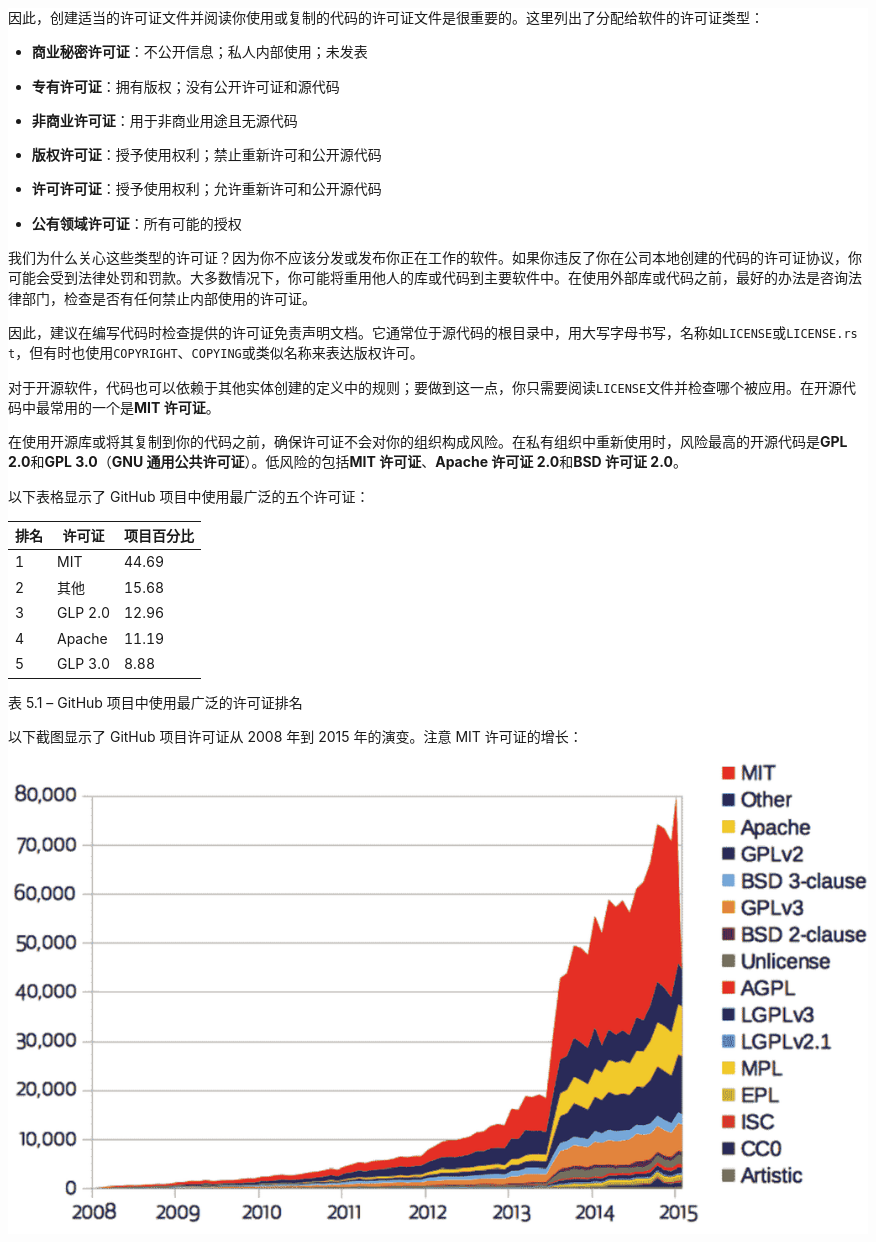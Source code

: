 因此，创建适当的许可证文件并阅读你使用或复制的代码的许可证文件是很重要的。这里列出了分配给软件的许可证类型：

+   **商业秘密许可证**：不公开信息；私人内部使用；未发表

+   **专有许可证**：拥有版权；没有公开许可证和源代码

+   **非商业许可证**：用于非商业用途且无源代码

+   **版权许可证**：授予使用权利；禁止重新许可和公开源代码

+   **许可许可证**：授予使用权利；允许重新许可和公开源代码

+   **公有领域许可证**：所有可能的授权

我们为什么关心这些类型的许可证？因为你不应该分发或发布你正在工作的软件。如果你违反了你在公司本地创建的代码的许可证协议，你可能会受到法律处罚和罚款。大多数情况下，你可能将重用他人的库或代码到主要软件中。在使用外部库或代码之前，最好的办法是咨询法律部门，检查是否有任何禁止内部使用的许可证。

因此，建议在编写代码时检查提供的许可证免责声明文档。它通常位于源代码的根目录中，用大写字母书写，名称如`LICENSE`或`LICENSE.rst`，但有时也使用`COPYRIGHT`、`COPYING`或类似名称来表达版权许可。

对于开源软件，代码也可以依赖于其他实体创建的定义中的规则；要做到这一点，你只需要阅读`LICENSE`文件并检查哪个被应用。在开源代码中最常用的一个是**MIT 许可证**。

在使用开源库或将其复制到你的代码之前，确保许可证不会对你的组织构成风险。在私有组织中重新使用时，风险最高的开源代码是**GPL 2.0**和**GPL 3.0**（**GNU 通用公共许可证**）。低风险的包括**MIT 许可证**、**Apache 许可证 2.0**和**BSD 许可证 2.0**。

以下表格显示了 GitHub 项目中使用最广泛的五个许可证：

| **排名** | **许可证** | **项目百分比** |
| --- | --- | --- |
| 1 | MIT | 44.69 |
| 2 | 其他 | 15.68 |
| 3 | GLP 2.0 | 12.96 |
| 4 | Apache | 11.19 |
| 5 | GLP 3.0 | 8.88 |

表 5.1 – GitHub 项目中使用最广泛的许可证排名

以下截图显示了 GitHub 项目许可证从 2008 年到 2015 年的演变。注意 MIT 许可证的增长：

![图 5.1 – GitHub 项目中的许可证使用情况（来源：github.blog）](img/B18165_05_001.jpg)
